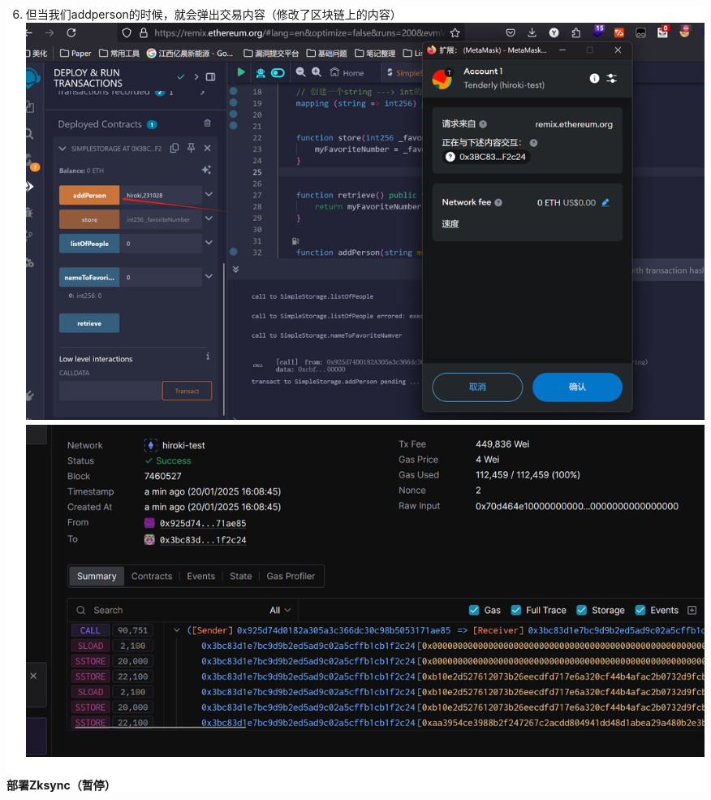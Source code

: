 6. 但当我们addperson的时候，就会弹出交易内容（修改了区块链上的内容）![](media/Pasted%20image%2020250120160832.png)  ![](media/Pasted%20image%2020250120160938.png)  



#### 部署Zksync（暂停）
